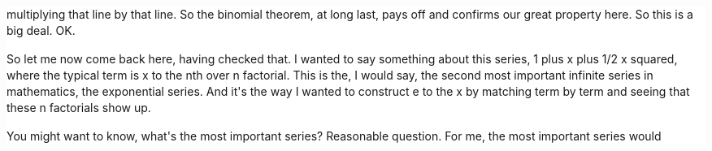   <span m='1266630'>multiplying</span> <span m='1267220'>that</span> <span m='1267460'>line</span>
  <span m='1267780'>by</span> <span m='1267950'>that</span> <span m='1268180'>line.</span>
  <span m='1270490'>So</span> <span m='1270670'>the</span> <span m='1270780'>binomial</span>
  <span m='1271470'>theorem,</span> <span m='1271830'>at</span> <span m='1271950'>long</span>
  <span m='1272290'>last,</span> <span m='1272720'>pays</span> <span m='1273110'>off</span>
  <span m='1274810'>and</span> <span m='1275920'>confirms</span> <span m='1277150'>our</span>
  <span m='1277620'>great</span> <span m='1278230'>property</span> <span m='1279260'>here.</span>
  <span m='1279780'>So</span> <span m='1279990'>this</span> <span m='1280300'>is</span>
  <span m='1281210'>a</span> <span m='1281320'>big</span> <span m='1281660'>deal.</span>
  <span m='1285800'>OK.</span> </p><p><span m='1290560'>So</span> <span m='1290770'>let</span>
  <span m='1290940'>me</span> <span m='1291220'>now</span> <span m='1291560'>come</span>
  <span m='1291770'>back</span> <span m='1292070'>here,</span> <span m='1292900'>having</span>
  <span m='1293210'>checked</span> <span m='1293550'>that.</span> <span m='1296760'>I</span>
  <span m='1297070'>wanted</span> <span m='1297440'>to</span> <span m='1297550'>say</span>
  <span m='1297870'>something</span> <span m='1298370'>about</span> <span m='1298770'>this</span>
  <span m='1299140'>series,</span> <span m='1300870'>1</span> <span m='1301290'>plus</span>
  <span m='1301610'>x</span> <span m='1301950'>plus</span> <span m='1302190'>1/2</span>
  <span m='1302570'>x</span> <span m='1302840'>squared,</span> <span m='1303230'>where</span>
  <span m='1303400'>the</span> <span m='1303600'>typical</span> <span m='1304120'>term</span>
  <span m='1304470'>is</span> <span m='1304640'>x</span> <span m='1304920'>to</span>
  <span m='1305040'>the</span> <span m='1305180'>nth</span> <span m='1305430'>over</span>
  <span m='1305760'>n</span> <span m='1305960'>factorial.</span> <span m='1306900'>This</span>
  <span m='1307190'>is</span> <span m='1307610'>the,</span> <span m='1308990'>I</span>
  <span m='1309170'>would</span> <span m='1309350'>say,</span> <span m='1309570'>the</span>
  <span m='1309730'>second</span> <span m='1310300'>most</span> <span m='1310670'>important</span>
  <span m='1313200'>infinite</span> <span m='1313740'>series</span> <span m='1314440'>in</span>
  <span m='1314640'>mathematics,</span> <span m='1316270'>the</span> <span m='1316430'>exponential</span>
  <span m='1317190'>series.</span> <span m='1318510'>And</span> <span m='1318680'>it's</span>
  <span m='1318850'>the</span> <span m='1318970'>way</span> <span m='1319230'>I</span>
  <span m='1319350'>wanted</span> <span m='1319720'>to</span> <span m='1319870'>construct</span>
  <span m='1322090'>e to the x</span> <span m='1324810'>by</span> <span m='1326010'>matching</span>
  <span m='1326710'>term</span> <span m='1327050'>by</span> <span m='1327250'>term</span>
  <span m='1328830'>and</span> <span m='1330030'>seeing</span> <span m='1330610'>that</span>
  <span m='1330950'>these</span> <span m='1331220'>n</span> <span m='1331460'>factorials</span>
  <span m='1332110'>show</span> <span m='1332340'>up.</span> </p><p><span m='1333260'>You</span>
  <span m='1333430'>might</span> <span m='1333700'>want</span> <span m='1333890'>to</span>
  <span m='1333980'>know,</span> <span m='1335050'>what's</span> <span m='1335230'>the</span>
  <span m='1335410'>most</span> <span m='1335730'>important</span> <span m='1336280'>series?</span>
  <span m='1337900'>Reasonable</span> <span m='1338390'>question.</span> <span m='1340220'>For</span>
  <span m='1340410'>me,</span> <span m='1340770'>the</span> <span m='1341110'>most</span>
  <span m='1341440'>important</span> <span m='1342010'>series</span> <span m='1342610'>would</span>
